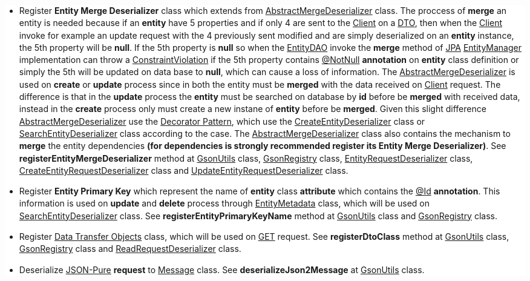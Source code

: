 *  Register **Entity Merge Deserializer** class which extends from [AbstractMergeDeserializer](/GsonForRestfulWebService/src/rest/ws/gson/deserializer/merge/AbstractMergeDeserializer.java) class. The proccess of **merge** an entity is needed because if an **entity** have 5 properties and if only 4 are sent to the [Client](https://en.wikipedia.org/wiki/Client_%28computing%29) on a [DTO](https://en.wikipedia.org/wiki/Data_transfer_object), then when the [Client](https://en.wikipedia.org/wiki/Client_%28computing%29) invoke for example an update request with the 4 previously sent modified and are simply deserialized on an **entity** instance, the 5th property will be **null**. If the 5th property is **null** so when the [EntityDAO](/GsonForRestfulWebService/src/rest/ws/dao/EntityDAO.java) invoke the **merge** method of [JPA](https://es.wikipedia.org/wiki/Java_Persistence_API) [EntityManager](http://www.objectdb.com/api/java/jpa/EntityManager) implementation can throw a [ConstraintViolation](http://docs.oracle.com/javaee/6/api/javax/validation/ConstraintViolation.html) if the 5th property contains [@NotNull](http://docs.oracle.com/javaee/7/api/javax/validation/constraints/NotNull.html) **annotation** on **entity** class definition or simply the 5th will be updated on data base to **null**, which can cause a loss of information. The [AbstractMergeDeserializer](/GsonForRestfulWebService/src/rest/ws/gson/deserializer/merge/AbstractMergeDeserializer.java) is used on **create** or **update** process since in both the entity must be **merged** with the data received on [Client](https://en.wikipedia.org/wiki/Client_%28computing%29) request. The difference is that in the **update** process the **entity** must be searched on database by **id** before be **merged** with received data, instead in the **create** process only must create a new instane of **entity** before be **merged**. Given this slight difference [AbstractMergeDeserializer](/GsonForRestfulWebService/src/rest/ws/gson/deserializer/merge/AbstractMergeDeserializer.java) use the [Decorator Pattern](https://en.wikipedia.org/wiki/Decorator_pattern), which use the [CreateEntityDeserializer](/GsonForRestfulWebService/src/rest/ws/gson/deserializer/entity/CreateEntityDeserializer.java) class or [SearchEntityDeserializer](/GsonForRestfulWebService/src/rest/ws/gson/deserializer/entity/SearchEntityDeserializer.java) class according to the case. The [AbstractMergeDeserializer](/GsonForRestfulWebService/src/rest/ws/gson/deserializer/merge/AbstractMergeDeserializer.java) class also contains the mechanism to **merge** the entity dependencies **(for dependencies is strongly recommended register its Entity Merge Deserializer)**. See **registerEntityMergeDeserializer** method at [GsonUtils](/GsonForRestfulWebService/src/rest/ws/gson/GsonUtils.java) class, [GsonRegistry](/GsonForRestfulWebService/src/rest/ws/gson/GsonRegistry.java) class, [EntityRequestDeserializer](/GsonForRestfulWebService/src/rest/ws/gson/deserializer/request/EntityRequestDeserializer.java) class, [CreateEntityRequestDeserializer](/GsonForRestfulWebService/src/rest/ws/gson/deserializer/request/create/CreateEntityRequestDeserializer.java) class and [UpdateEntityRequestDeserializer](/GsonForRestfulWebService/src/rest/ws/gson/deserializer/request/update/UpdateEntityRequestDeserializer.java) class.

* Register **Entity Primary Key** which represent the name of **entity** class **attribute** which contains the [@Id](http://www.objectdb.com/java/jpa/entity/id) **annotation**. This information is used on **update** and **delete** process through [EntityMetadata](/GsonForRestfulWebService/src/rest/ws/gson/deserializer/entity/EntityMetadata.java) class, which will be used on [SearchEntityDeserializer](/GsonForRestfulWebService/src/rest/ws/gson/deserializer/entity/SearchEntityDeserializer.java) class. See **registerEntityPrimaryKeyName** method at [GsonUtils](/GsonForRestfulWebService/src/rest/ws/gson/GsonUtils.java) class and [GsonRegistry](/GsonForRestfulWebService/src/rest/ws/gson/GsonRegistry.java) class.

* Register [Data Transfer Objects](https://en.wikipedia.org/wiki/Data_transfer_object) class, which will be used on [GET](https://es.wikipedia.org/wiki/Hypertext_Transfer_Protocol) request. See **registerDtoClass** method at [GsonUtils](/GsonForRestfulWebService/src/rest/ws/gson/GsonUtils.java) class, [GsonRegistry](/GsonForRestfulWebService/src/rest/ws/gson/GsonRegistry.java) class and [ReadRequestDeserializer](/GsonForRestfulWebService/src/rest/ws/gson/deserializer/request/read/ReadRequestDeserializer.java) class.

* Deserialize [JSON-Pure](https://mmikowski.github.io/json-pure/) **request** to [Message](/GsonForRestfulWebService/src/rest/ws/gson/message/Message.java) class. See **deserializeJson2Message** at [GsonUtils](/GsonForRestfulWebService/src/rest/ws/gson/GsonUtils.java) class.
